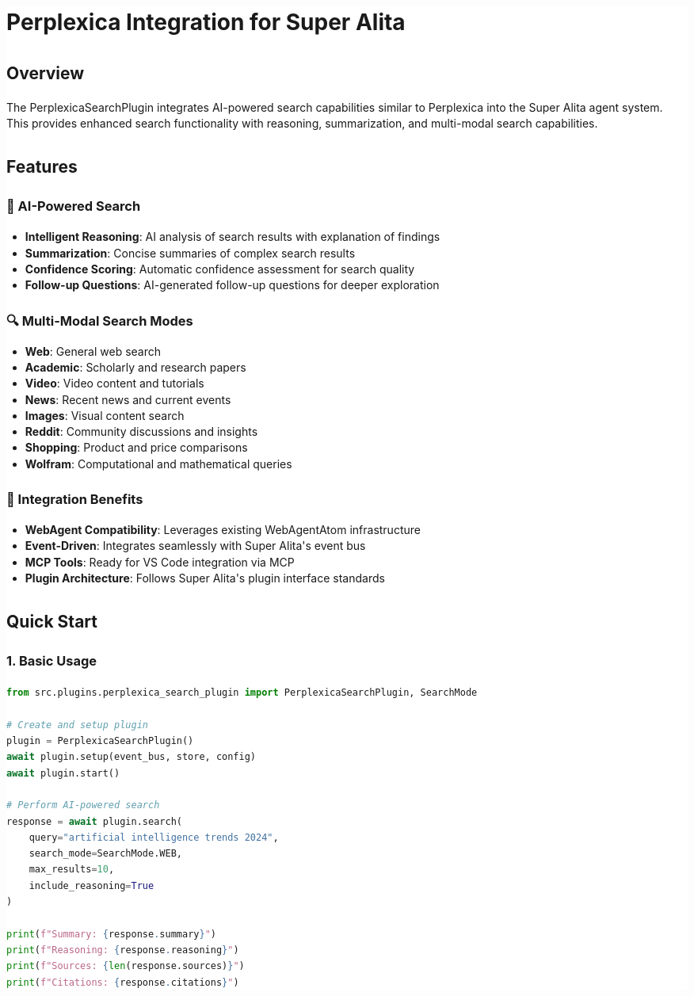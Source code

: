# Perplexica Integration for Super Alita

## Overview

The PerplexicaSearchPlugin integrates AI-powered search capabilities similar to Perplexica into the Super Alita agent system. This provides enhanced search functionality with reasoning, summarization, and multi-modal search capabilities.

## Features

### 🧠 AI-Powered Search
- **Intelligent Reasoning**: AI analysis of search results with explanation of findings
- **Summarization**: Concise summaries of complex search results
- **Confidence Scoring**: Automatic confidence assessment for search quality
- **Follow-up Questions**: AI-generated follow-up questions for deeper exploration

### 🔍 Multi-Modal Search Modes
- **Web**: General web search
- **Academic**: Scholarly and research papers
- **Video**: Video content and tutorials
- **News**: Recent news and current events
- **Images**: Visual content search
- **Reddit**: Community discussions and insights
- **Shopping**: Product and price comparisons
- **Wolfram**: Computational and mathematical queries

### 🔗 Integration Benefits
- **WebAgent Compatibility**: Leverages existing WebAgentAtom infrastructure
- **Event-Driven**: Integrates seamlessly with Super Alita's event bus
- **MCP Tools**: Ready for VS Code integration via MCP
- **Plugin Architecture**: Follows Super Alita's plugin interface standards

## Quick Start

### 1. Basic Usage

```python
from src.plugins.perplexica_search_plugin import PerplexicaSearchPlugin, SearchMode

# Create and setup plugin
plugin = PerplexicaSearchPlugin()
await plugin.setup(event_bus, store, config)
await plugin.start()

# Perform AI-powered search
response = await plugin.search(
    query="artificial intelligence trends 2024",
    search_mode=SearchMode.WEB,
    max_results=10,
    include_reasoning=True
)

print(f"Summary: {response.summary}")
print(f"Reasoning: {response.reasoning}")
print(f"Sources: {len(response.sources)}")
print(f"Citations: {response.citations}")
```

